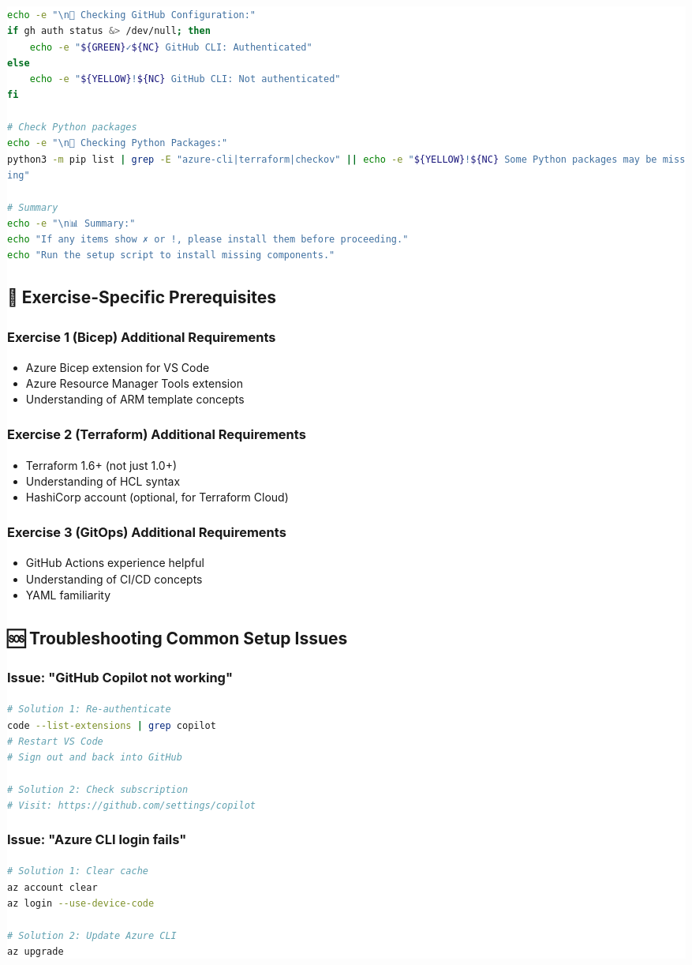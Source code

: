 ```bash
echo -e "\n🐙 Checking GitHub Configuration:"
if gh auth status &> /dev/null; then
    echo -e "${GREEN}✓${NC} GitHub CLI: Authenticated"
else
    echo -e "${YELLOW}!${NC} GitHub CLI: Not authenticated"
fi

# Check Python packages
echo -e "\n🐍 Checking Python Packages:"
python3 -m pip list | grep -E "azure-cli|terraform|checkov" || echo -e "${YELLOW}!${NC} Some Python packages may be missing"

# Summary
echo -e "\n📊 Summary:"
echo "If any items show ✗ or !, please install them before proceeding."
echo "Run the setup script to install missing components."
```

## 🎯 Exercise-Specific Prerequisites

### Exercise 1 (Bicep) Additional Requirements
- Azure Bicep extension for VS Code
- Azure Resource Manager Tools extension
- Understanding of ARM template concepts

### Exercise 2 (Terraform) Additional Requirements
- Terraform 1.6+ (not just 1.0+)
- Understanding of HCL syntax
- HashiCorp account (optional, for Terraform Cloud)

### Exercise 3 (GitOps) Additional Requirements
- GitHub Actions experience helpful
- Understanding of CI/CD concepts
- YAML familiarity

## 🆘 Troubleshooting Common Setup Issues

### Issue: "GitHub Copilot not working"
```bash
# Solution 1: Re-authenticate
code --list-extensions | grep copilot
# Restart VS Code
# Sign out and back into GitHub

# Solution 2: Check subscription
# Visit: https://github.com/settings/copilot
```

### Issue: "Azure CLI login fails"
```bash
# Solution 1: Clear cache
az account clear
az login --use-device-code

# Solution 2: Update Azure CLI
az upgrade
```
